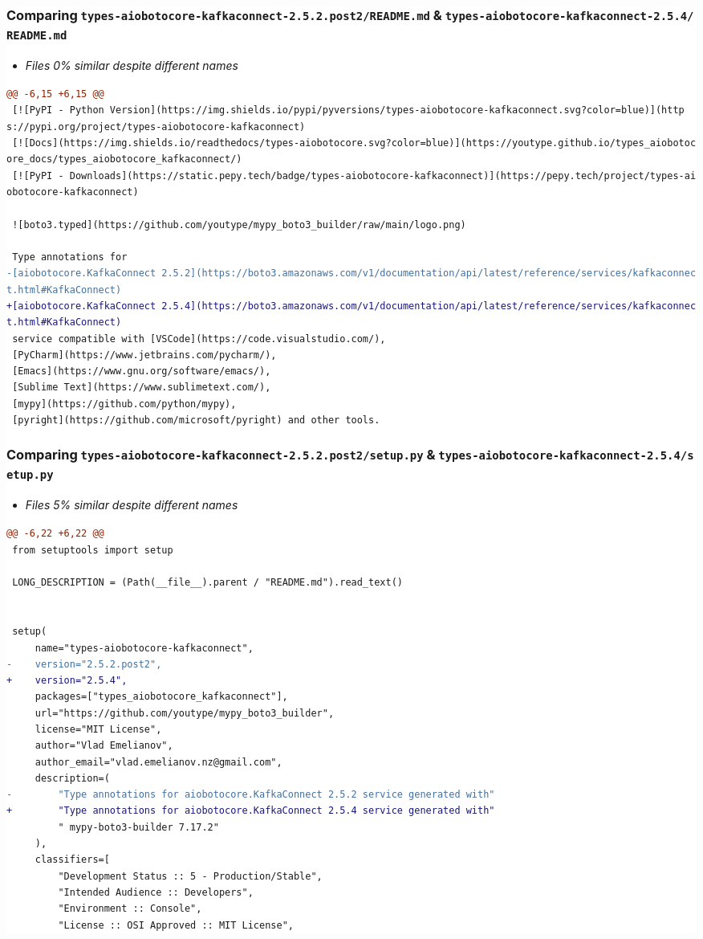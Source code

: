 ### Comparing `types-aiobotocore-kafkaconnect-2.5.2.post2/README.md` & `types-aiobotocore-kafkaconnect-2.5.4/README.md`

 * *Files 0% similar despite different names*

```diff
@@ -6,15 +6,15 @@
 [![PyPI - Python Version](https://img.shields.io/pypi/pyversions/types-aiobotocore-kafkaconnect.svg?color=blue)](https://pypi.org/project/types-aiobotocore-kafkaconnect)
 [![Docs](https://img.shields.io/readthedocs/types-aiobotocore.svg?color=blue)](https://youtype.github.io/types_aiobotocore_docs/types_aiobotocore_kafkaconnect/)
 [![PyPI - Downloads](https://static.pepy.tech/badge/types-aiobotocore-kafkaconnect)](https://pepy.tech/project/types-aiobotocore-kafkaconnect)
 
 ![boto3.typed](https://github.com/youtype/mypy_boto3_builder/raw/main/logo.png)
 
 Type annotations for
-[aiobotocore.KafkaConnect 2.5.2](https://boto3.amazonaws.com/v1/documentation/api/latest/reference/services/kafkaconnect.html#KafkaConnect)
+[aiobotocore.KafkaConnect 2.5.4](https://boto3.amazonaws.com/v1/documentation/api/latest/reference/services/kafkaconnect.html#KafkaConnect)
 service compatible with [VSCode](https://code.visualstudio.com/),
 [PyCharm](https://www.jetbrains.com/pycharm/),
 [Emacs](https://www.gnu.org/software/emacs/),
 [Sublime Text](https://www.sublimetext.com/),
 [mypy](https://github.com/python/mypy),
 [pyright](https://github.com/microsoft/pyright) and other tools.
```

### Comparing `types-aiobotocore-kafkaconnect-2.5.2.post2/setup.py` & `types-aiobotocore-kafkaconnect-2.5.4/setup.py`

 * *Files 5% similar despite different names*

```diff
@@ -6,22 +6,22 @@
 from setuptools import setup
 
 LONG_DESCRIPTION = (Path(__file__).parent / "README.md").read_text()
 
 
 setup(
     name="types-aiobotocore-kafkaconnect",
-    version="2.5.2.post2",
+    version="2.5.4",
     packages=["types_aiobotocore_kafkaconnect"],
     url="https://github.com/youtype/mypy_boto3_builder",
     license="MIT License",
     author="Vlad Emelianov",
     author_email="vlad.emelianov.nz@gmail.com",
     description=(
-        "Type annotations for aiobotocore.KafkaConnect 2.5.2 service generated with"
+        "Type annotations for aiobotocore.KafkaConnect 2.5.4 service generated with"
         " mypy-boto3-builder 7.17.2"
     ),
     classifiers=[
         "Development Status :: 5 - Production/Stable",
         "Intended Audience :: Developers",
         "Environment :: Console",
         "License :: OSI Approved :: MIT License",
```
